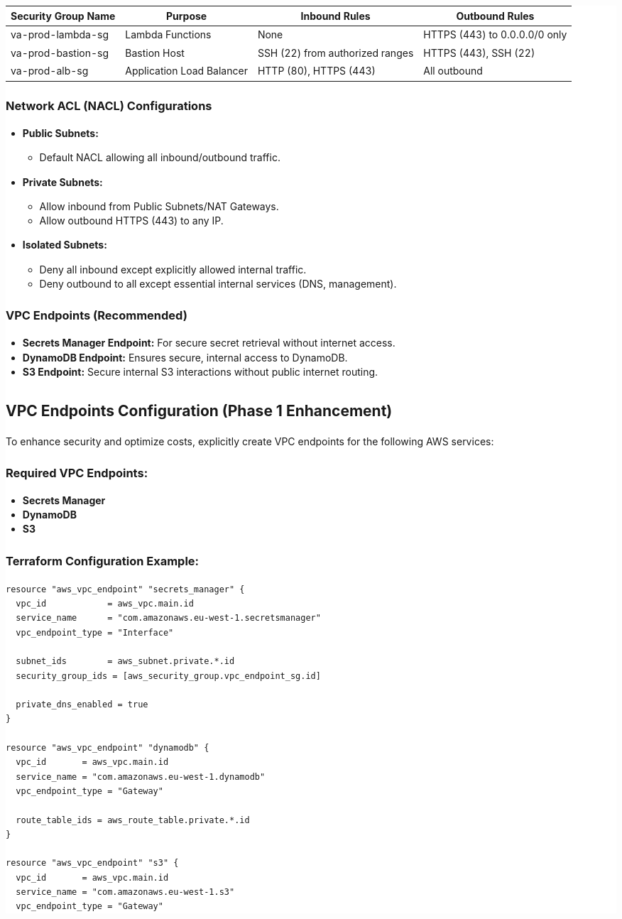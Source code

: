 | Security Group Name | Purpose                        | Inbound Rules                     | Outbound Rules                     |
|---------------------|--------------------------------|-----------------------------------|------------------------------------|
| va-prod-lambda-sg   | Lambda Functions               | None                              | HTTPS (443) to 0.0.0.0/0 only      |
| va-prod-bastion-sg  | Bastion Host                   | SSH (22) from authorized ranges   | HTTPS (443), SSH (22)              |
| va-prod-alb-sg      | Application Load Balancer      | HTTP (80), HTTPS (443)            | All outbound                       |

### Network ACL (NACL) Configurations

- **Public Subnets:**
  - Default NACL allowing all inbound/outbound traffic.

- **Private Subnets:**
  - Allow inbound from Public Subnets/NAT Gateways.
  - Allow outbound HTTPS (443) to any IP.

- **Isolated Subnets:**
  - Deny all inbound except explicitly allowed internal traffic.
  - Deny outbound to all except essential internal services (DNS, management).

### VPC Endpoints (Recommended)

- **Secrets Manager Endpoint:** For secure secret retrieval without internet access.
- **DynamoDB Endpoint:** Ensures secure, internal access to DynamoDB.
- **S3 Endpoint:** Secure internal S3 interactions without public internet routing.

## VPC Endpoints Configuration (Phase 1 Enhancement)

To enhance security and optimize costs, explicitly create VPC endpoints for the following AWS services:

### Required VPC Endpoints:

- **Secrets Manager**
- **DynamoDB**
- **S3**

### Terraform Configuration Example:

```hcl
resource "aws_vpc_endpoint" "secrets_manager" {
  vpc_id            = aws_vpc.main.id
  service_name      = "com.amazonaws.eu-west-1.secretsmanager"
  vpc_endpoint_type = "Interface"

  subnet_ids        = aws_subnet.private.*.id
  security_group_ids = [aws_security_group.vpc_endpoint_sg.id]

  private_dns_enabled = true
}

resource "aws_vpc_endpoint" "dynamodb" {
  vpc_id       = aws_vpc.main.id
  service_name = "com.amazonaws.eu-west-1.dynamodb"
  vpc_endpoint_type = "Gateway"

  route_table_ids = aws_route_table.private.*.id
}

resource "aws_vpc_endpoint" "s3" {
  vpc_id       = aws_vpc.main.id
  service_name = "com.amazonaws.eu-west-1.s3"
  vpc_endpoint_type = "Gateway"

```